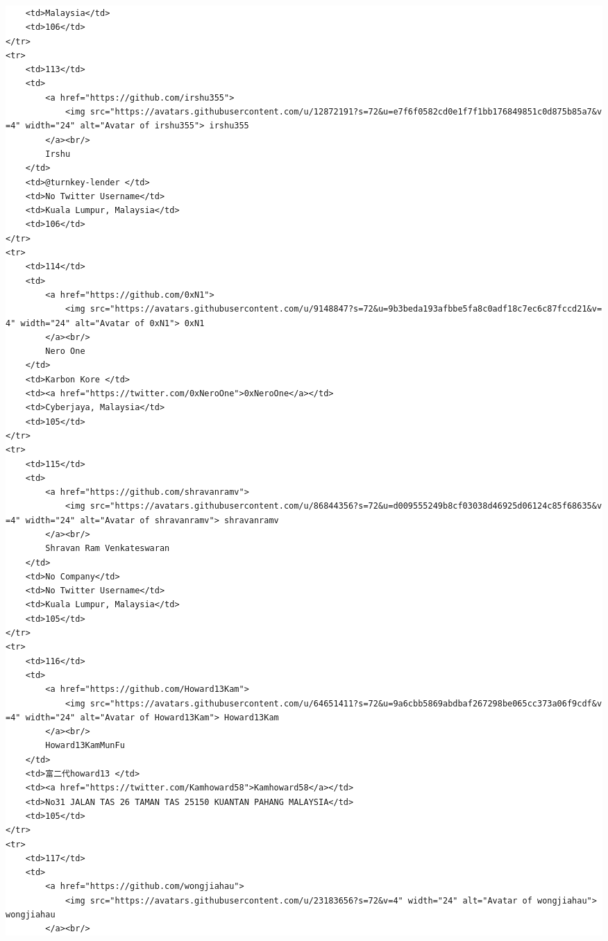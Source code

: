 		<td>Malaysia</td>
		<td>106</td>
	</tr>
	<tr>
		<td>113</td>
		<td>
			<a href="https://github.com/irshu355">
				<img src="https://avatars.githubusercontent.com/u/12872191?s=72&u=e7f6f0582cd0e1f7f1bb176849851c0d875b85a7&v=4" width="24" alt="Avatar of irshu355"> irshu355
			</a><br/>
			Irshu
		</td>
		<td>@turnkey-lender </td>
		<td>No Twitter Username</td>
		<td>Kuala Lumpur, Malaysia</td>
		<td>106</td>
	</tr>
	<tr>
		<td>114</td>
		<td>
			<a href="https://github.com/0xN1">
				<img src="https://avatars.githubusercontent.com/u/9148847?s=72&u=9b3beda193afbbe5fa8c0adf18c7ec6c87fccd21&v=4" width="24" alt="Avatar of 0xN1"> 0xN1
			</a><br/>
			Nero One
		</td>
		<td>Karbon Kore </td>
		<td><a href="https://twitter.com/0xNeroOne">0xNeroOne</a></td>
		<td>Cyberjaya, Malaysia</td>
		<td>105</td>
	</tr>
	<tr>
		<td>115</td>
		<td>
			<a href="https://github.com/shravanramv">
				<img src="https://avatars.githubusercontent.com/u/86844356?s=72&u=d009555249b8cf03038d46925d06124c85f68635&v=4" width="24" alt="Avatar of shravanramv"> shravanramv
			</a><br/>
			Shravan Ram Venkateswaran
		</td>
		<td>No Company</td>
		<td>No Twitter Username</td>
		<td>Kuala Lumpur, Malaysia</td>
		<td>105</td>
	</tr>
	<tr>
		<td>116</td>
		<td>
			<a href="https://github.com/Howard13Kam">
				<img src="https://avatars.githubusercontent.com/u/64651411?s=72&u=9a6cbb5869abdbaf267298be065cc373a06f9cdf&v=4" width="24" alt="Avatar of Howard13Kam"> Howard13Kam
			</a><br/>
			Howard13KamMunFu
		</td>
		<td>富二代howard13 </td>
		<td><a href="https://twitter.com/Kamhoward58">Kamhoward58</a></td>
		<td>No31 JALAN TAS 26 TAMAN TAS 25150 KUANTAN PAHANG MALAYSIA</td>
		<td>105</td>
	</tr>
	<tr>
		<td>117</td>
		<td>
			<a href="https://github.com/wongjiahau">
				<img src="https://avatars.githubusercontent.com/u/23183656?s=72&v=4" width="24" alt="Avatar of wongjiahau"> wongjiahau
			</a><br/>